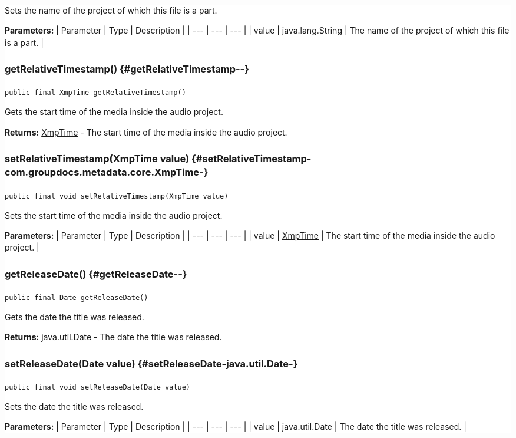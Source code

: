 
Sets the name of the project of which this file is a part.

**Parameters:**
| Parameter | Type | Description |
| --- | --- | --- |
| value | java.lang.String | The name of the project of which this file is a part. |

### getRelativeTimestamp() {#getRelativeTimestamp--}
```
public final XmpTime getRelativeTimestamp()
```


Gets the start time of the media inside the audio project.

**Returns:**
[XmpTime](../../com.groupdocs.metadata.core/xmptime) - The start time of the media inside the audio project.
### setRelativeTimestamp(XmpTime value) {#setRelativeTimestamp-com.groupdocs.metadata.core.XmpTime-}
```
public final void setRelativeTimestamp(XmpTime value)
```


Sets the start time of the media inside the audio project.

**Parameters:**
| Parameter | Type | Description |
| --- | --- | --- |
| value | [XmpTime](../../com.groupdocs.metadata.core/xmptime) | The start time of the media inside the audio project. |

### getReleaseDate() {#getReleaseDate--}
```
public final Date getReleaseDate()
```


Gets the date the title was released.

**Returns:**
java.util.Date - The date the title was released.
### setReleaseDate(Date value) {#setReleaseDate-java.util.Date-}
```
public final void setReleaseDate(Date value)
```


Sets the date the title was released.

**Parameters:**
| Parameter | Type | Description |
| --- | --- | --- |
| value | java.util.Date | The date the title was released. |
